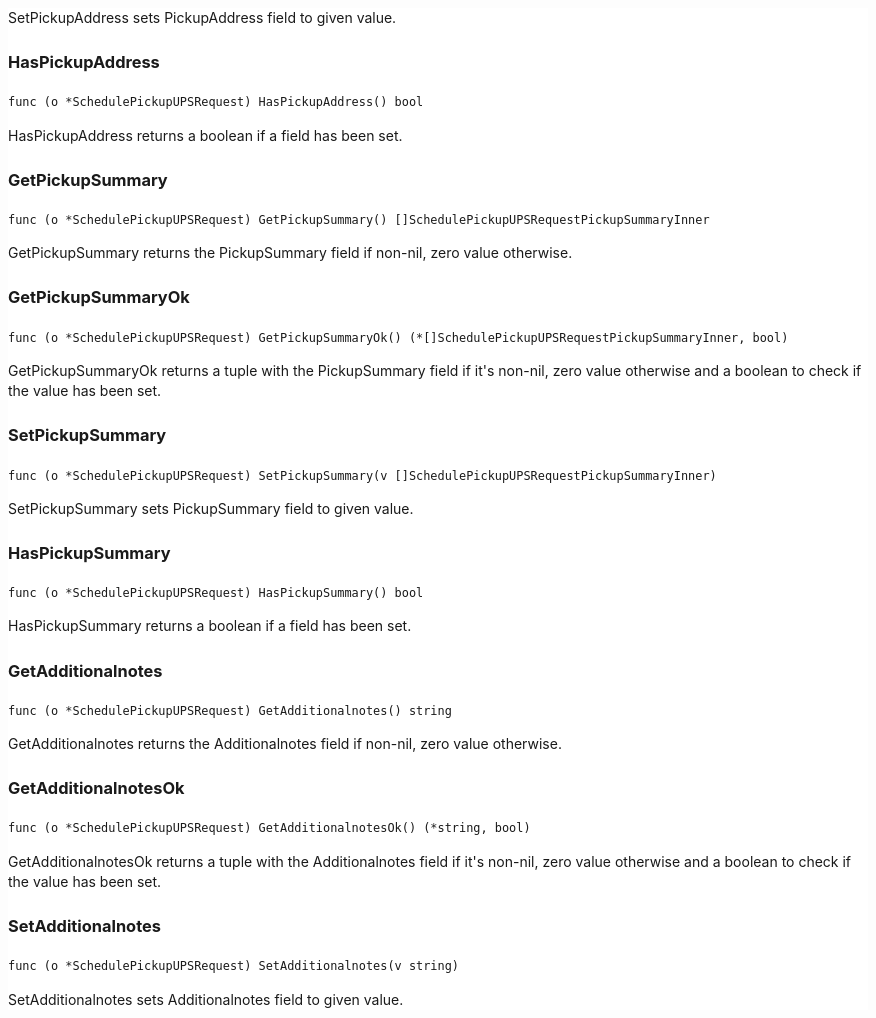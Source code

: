 SetPickupAddress sets PickupAddress field to given value.

### HasPickupAddress

`func (o *SchedulePickupUPSRequest) HasPickupAddress() bool`

HasPickupAddress returns a boolean if a field has been set.

### GetPickupSummary

`func (o *SchedulePickupUPSRequest) GetPickupSummary() []SchedulePickupUPSRequestPickupSummaryInner`

GetPickupSummary returns the PickupSummary field if non-nil, zero value otherwise.

### GetPickupSummaryOk

`func (o *SchedulePickupUPSRequest) GetPickupSummaryOk() (*[]SchedulePickupUPSRequestPickupSummaryInner, bool)`

GetPickupSummaryOk returns a tuple with the PickupSummary field if it's non-nil, zero value otherwise
and a boolean to check if the value has been set.

### SetPickupSummary

`func (o *SchedulePickupUPSRequest) SetPickupSummary(v []SchedulePickupUPSRequestPickupSummaryInner)`

SetPickupSummary sets PickupSummary field to given value.

### HasPickupSummary

`func (o *SchedulePickupUPSRequest) HasPickupSummary() bool`

HasPickupSummary returns a boolean if a field has been set.

### GetAdditionalnotes

`func (o *SchedulePickupUPSRequest) GetAdditionalnotes() string`

GetAdditionalnotes returns the Additionalnotes field if non-nil, zero value otherwise.

### GetAdditionalnotesOk

`func (o *SchedulePickupUPSRequest) GetAdditionalnotesOk() (*string, bool)`

GetAdditionalnotesOk returns a tuple with the Additionalnotes field if it's non-nil, zero value otherwise
and a boolean to check if the value has been set.

### SetAdditionalnotes

`func (o *SchedulePickupUPSRequest) SetAdditionalnotes(v string)`

SetAdditionalnotes sets Additionalnotes field to given value.
